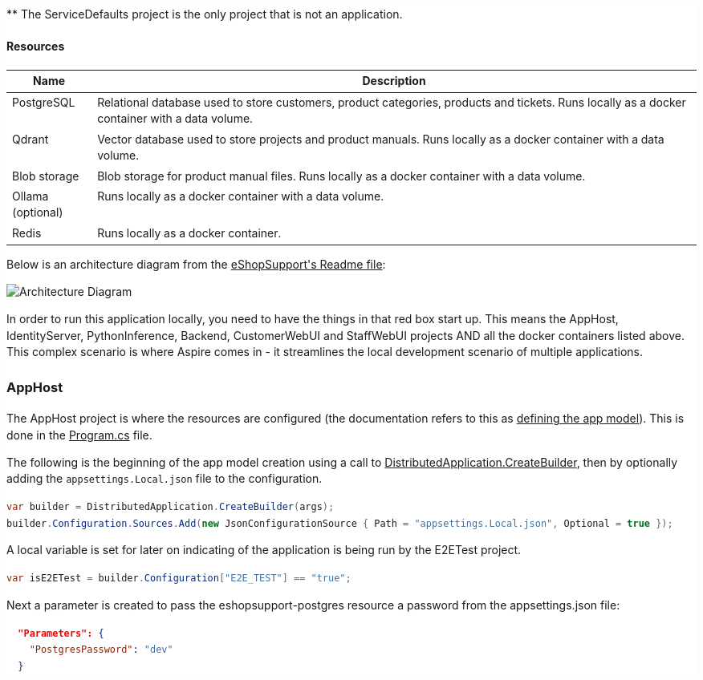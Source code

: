 ** The ServiceDefaults project is the only project that is not an application.

#### Resources
| Name          | Description |
|---------------|-------------|
| PostgreSQL | Relational database used to store customers, product categories, products and tickets. Runs locally as a docker container with a data volume. |
| Qdrant | Vector database used to store projects and product manuals. Runs locally as a docker container with a data volume. |
| Blob storage | Blob storage for product manual files. Runs locally as a docker container with a data volume. |
| Ollama (optional)| Runs locally as a docker container with a data volume. |
| Redis | Runs locally as a docker container. |

Below is an architecture diagram from the [eShopSupport's Readme file](https://github.com/dotnet/eShopSupport/blob/main/README.md):

![Architecture Diagram](/img/2024-10-04_img4.jpg)

In order to run this application locally, you need to have the things in that red box start up. This means the AppHost, IdentityServer, PythonInference, Backend, CustomerWebUI and StaffWebUI projects AND all the docker containers listed above. This complex scenario is where Aspire comes in - it streamlines the local development scenario of multiple applications.

### AppHost

The AppHost project is where the resources are configured (the documentation refers to this as [defining the app model](https://learn.microsoft.com/en-us/dotnet/aspire/fundamentals/app-host-overview?tabs=docker#define-the-app-model)). This is done in the [Program.cs](https://github.com/dotnet/eShopSupport/blob/main/src/AppHost/Program.cs) file.

The following is the beginning of the app model creation using a call to  [DistributedApplication.CreateBuilder](https://learn.microsoft.com/en-us/dotnet/api/aspire.hosting.distributedapplication.createbuilder?view=dotnet-aspire-8.0), then by optionally adding the `appsettings.Local.json` file to the configuration.

```C#
var builder = DistributedApplication.CreateBuilder(args);
builder.Configuration.Sources.Add(new JsonConfigurationSource { Path = "appsettings.Local.json", Optional = true });
```

A local variable is set for later on indicating of the application is being run by the E2ETest project.
```C#
var isE2ETest = builder.Configuration["E2E_TEST"] == "true";
```

Next a parameter is created to pass the eshopsupport-postgres resource a password from the appsettings.json file:

```JSON
  "Parameters": {
    "PostgresPassword": "dev"
  }
```
